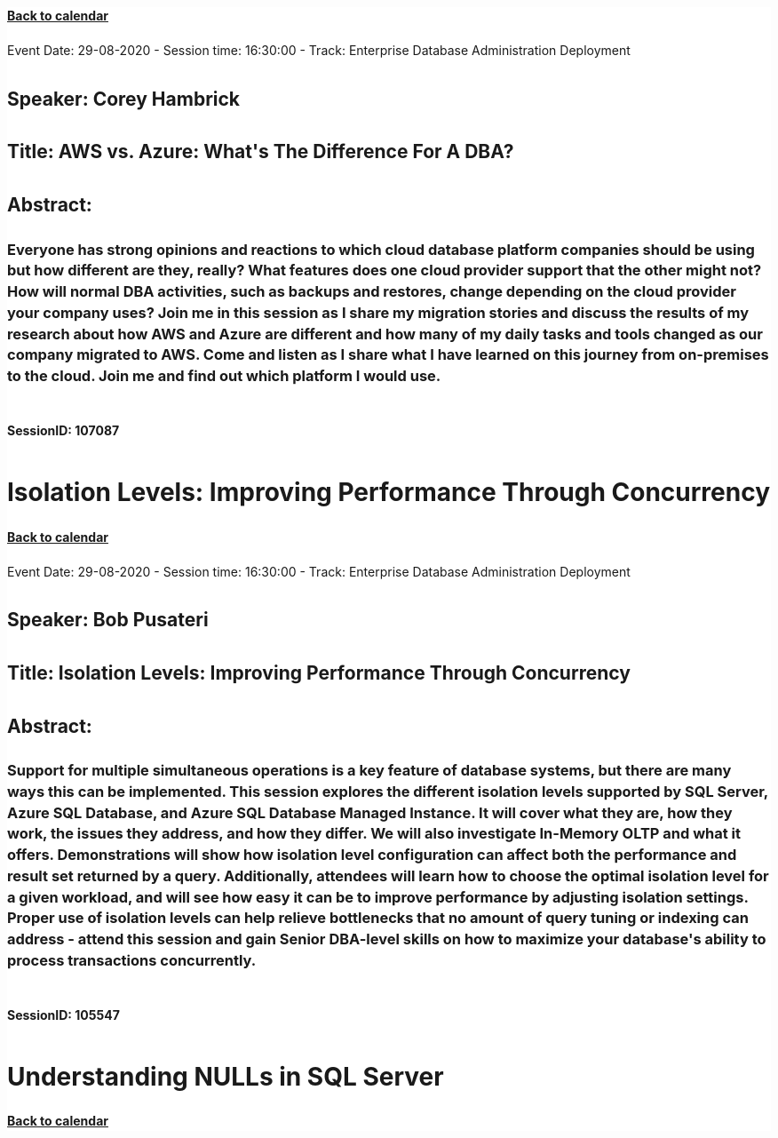 #### [Back to calendar](#nr-997)
Event Date: 29-08-2020 - Session time: 16:30:00 - Track: Enterprise Database Administration  Deployment
## Speaker: Corey Hambrick
## Title: AWS vs. Azure: What's The Difference For A DBA?
## Abstract:
### Everyone has strong opinions and reactions to which cloud database platform companies should be using but how different are they, really?  What features does one cloud provider support that the other might not?  How will normal DBA activities, such as backups and restores, change depending on the cloud provider your company uses?  Join me in this session as I share my migration stories and discuss the results of my research about how AWS and Azure are different and how many of my daily tasks and tools changed as our company migrated to AWS.  Come and listen as I share what I have learned on this journey from on-premises to the cloud.  Join me and find out which platform I would use.
#  
#### SessionID: 107087
# Isolation Levels: Improving Performance Through Concurrency
#### [Back to calendar](#nr-997)
Event Date: 29-08-2020 - Session time: 16:30:00 - Track: Enterprise Database Administration  Deployment
## Speaker: Bob Pusateri
## Title: Isolation Levels: Improving Performance Through Concurrency
## Abstract:
### Support for multiple simultaneous operations is a key feature of database systems, but there are many ways this can be implemented. This session explores the different isolation levels supported by SQL Server, Azure SQL Database, and Azure SQL Database Managed Instance. It will cover what they are, how they work, the issues they address, and how they differ. We will also investigate In-Memory OLTP and what it offers. Demonstrations will show how isolation level configuration can affect both the performance and result set returned by a query. Additionally, attendees will learn how to choose the optimal isolation level for a given workload, and will see how easy it can be to improve performance by adjusting isolation settings. Proper use of isolation levels can help relieve bottlenecks that no amount of query tuning or indexing can address - attend this session and gain Senior DBA-level skills on how to maximize your database's ability to process transactions concurrently.
#  
#### SessionID: 105547
# Understanding NULLs in SQL Server
#### [Back to calendar](#nr-997)